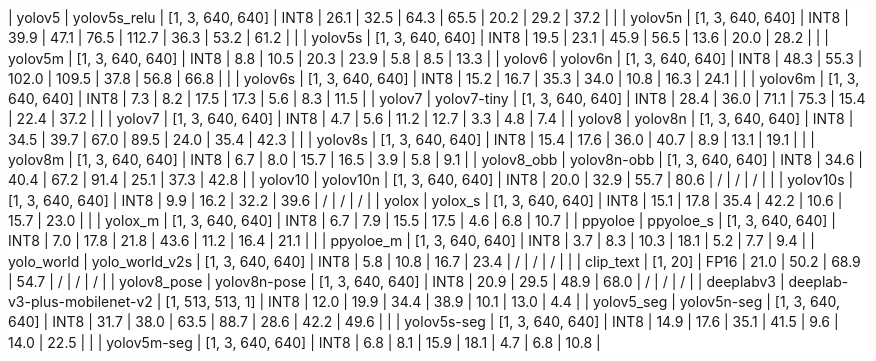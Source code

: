 | yolov5           | yolov5s_relu                        | [1, 3, 640, 640]                     | INT8  | 26.1               | 32.5           | 64.3                     | 65.5                     | 20.2   | 29.2   | 37.2   |
|                  | yolov5n                             | [1, 3, 640, 640]                     | INT8  | 39.9               | 47.1           | 76.5                     | 112.7                    | 36.3   | 53.2   | 61.2   |
|                  | yolov5s                             | [1, 3, 640, 640]                     | INT8  | 19.5               | 23.1           | 45.9                     | 56.5                     | 13.6   | 20.0   | 28.2   |
|                  | yolov5m                             | [1, 3, 640, 640]                     | INT8  | 8.8                | 10.5           | 20.3                     | 23.9                     | 5.8    | 8.5    | 13.3   |
| yolov6           | yolov6n                             | [1, 3, 640, 640]                     | INT8  | 48.3               | 55.3           | 102.0                    | 109.5                    | 37.8   | 56.8   | 66.8   |
|                  | yolov6s                             | [1, 3, 640, 640]                     | INT8  | 15.2               | 16.7           | 35.3                     | 34.0                     | 10.8   | 16.3   | 24.1   |
|                  | yolov6m                             | [1, 3, 640, 640]                     | INT8  | 7.3                | 8.2            | 17.5                     | 17.3                     | 5.6    | 8.3    | 11.5   |
| yolov7           | yolov7-tiny                         | [1, 3, 640, 640]                     | INT8  | 28.4               | 36.0           | 71.1                     | 75.3                     | 15.4   | 22.4   | 37.2   |
|                  | yolov7                              | [1, 3, 640, 640]                     | INT8  | 4.7                | 5.6            | 11.2                     | 12.7                     | 3.3    | 4.8    | 7.4    |
| yolov8           | yolov8n                             | [1, 3, 640, 640]                     | INT8  | 34.5               | 39.7           | 67.0                     | 89.5                     | 24.0   | 35.4   | 42.3   |
|                  | yolov8s                             | [1, 3, 640, 640]                     | INT8  | 15.4               | 17.6           | 36.0                     | 40.7                     | 8.9    | 13.1   | 19.1   |
|                  | yolov8m                             | [1, 3, 640, 640]                     | INT8  | 6.7                | 8.0            | 15.7                     | 16.5                     | 3.9    | 5.8    | 9.1    |
| yolov8_obb       | yolov8n-obb                         | [1, 3, 640, 640]                     | INT8  | 34.6               | 40.4           | 67.2                     | 91.4                     | 25.1   | 37.3   | 42.8   |
| yolov10          | yolov10n                            | [1, 3, 640, 640]                     | INT8  | 20.0               | 32.9           | 55.7                     | 80.6                     | /      | /      | /      |
|                  | yolov10s                            | [1, 3, 640, 640]                     | INT8  | 9.9                | 16.2           | 32.2                     | 39.6                     | /      | /      | /      |
| yolox            | yolox_s                             | [1, 3, 640, 640]                     | INT8  | 15.1               | 17.8           | 35.4                     | 42.2                     | 10.6   | 15.7   | 23.0   |
|                  | yolox_m                             | [1, 3, 640, 640]                     | INT8  | 6.7                | 7.9            | 15.5                     | 17.5                     | 4.6    | 6.8    | 10.7   |
| ppyoloe          | ppyoloe_s                           | [1, 3, 640, 640]                     | INT8  | 7.0                | 17.8           | 21.8                     | 43.6                     | 11.2   | 16.4   | 21.1   |
|                  | ppyoloe_m                           | [1, 3, 640, 640]                     | INT8  | 3.7                | 8.3            | 10.3                     | 18.1                     | 5.2    | 7.7    | 9.4    |
| yolo_world       | yolo_world_v2s                      | [1, 3, 640, 640]                     | INT8  | 5.8                | 10.8           | 16.7                     | 23.4                     | /      | /      | /      |
|                  | clip_text                           | [1, 20]                              | FP16  | 21.0               | 50.2           | 68.9                     | 54.7                     | /      | /      | /      |
| yolov8_pose      | yolov8n-pose                        | [1, 3, 640, 640]                     | INT8  | 20.9               | 29.5           | 48.9                     | 68.0                     | /      | /      | /      |
| deeplabv3        | deeplab-v3-plus-mobilenet-v2        | [1, 513, 513, 1]                     | INT8  | 12.0               | 19.9           | 34.4                     | 38.9                     | 10.1   | 13.0   | 4.4    |
| yolov5_seg       | yolov5n-seg                         | [1, 3, 640, 640]                     | INT8  | 31.7               | 38.0           | 63.5                     | 88.7                     | 28.6   | 42.2   | 49.6   |
|                  | yolov5s-seg                         | [1, 3, 640, 640]                     | INT8  | 14.9               | 17.6           | 35.1                     | 41.5                     | 9.6    | 14.0   | 22.5   |
|                  | yolov5m-seg                         | [1, 3, 640, 640]                     | INT8  | 6.8                | 8.1            | 15.9                     | 18.1                     | 4.7    | 6.8    | 10.8   |